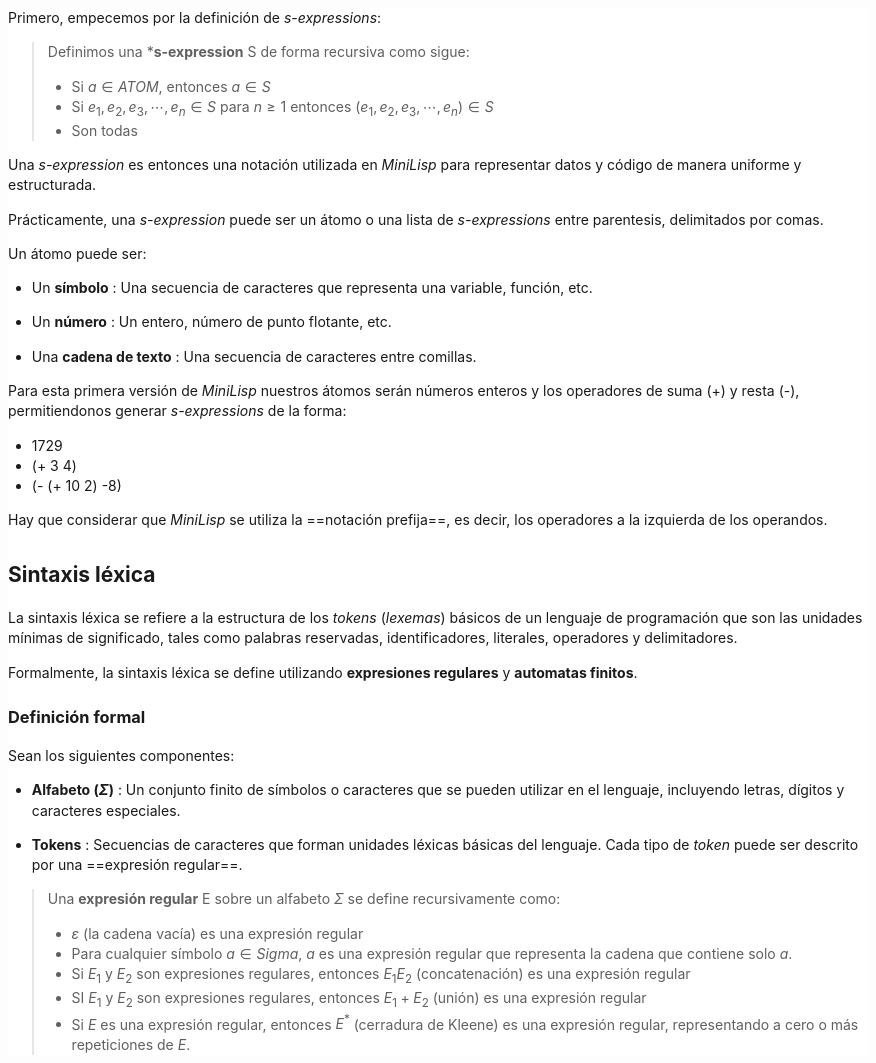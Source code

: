 Primero, empecemos por la definición de *s-expressions*:

> Definimos una ***s-expression** S de forma recursiva como sigue:
> 
> - Si $a \in ATOM$, entonces $a \in S$
> - Si $e_1,e_2,e_3,\cdots,e_n \in S$  para  $n \geq 1$ entonces $(e_1,e_2,e_3,\cdots,e_n) \in S$
> - Son todas

Una *s-expression* es entonces una notación utilizada en *MiniLisp* para representar datos y código de manera uniforme y estructurada.

Prácticamente, una *s-expression* puede ser un átomo o una lista de *s-expressions* entre parentesis, delimitados por comas.

Un átomo puede ser:

- Un **símbolo** : Una secuencia de caracteres que representa una variable, función, etc.

- Un **número** : Un entero, número de punto flotante, etc.

- Una **cadena de texto** : Una secuencia de caracteres entre comillas.

Para esta primera versión de *MiniLisp* nuestros átomos serán números enteros y los operadores de suma (+) y resta (-), permitiendonos generar *s-expressions* de la forma:

- 1729
- (+ 3 4)
- (- (+ 10 2) -8)

Hay que considerar que *MiniLisp* se utiliza la ==notación prefija==, es decir, los operadores a la izquierda de los operandos.

## Sintaxis léxica

La sintaxis léxica se refiere a la estructura de los *tokens* (*lexemas*) básicos de un lenguaje de programación que son las unidades mínimas de significado, tales como palabras reservadas, identificadores, literales, operadores y delimitadores.

Formalmente, la sintaxis léxica se define utilizando **expresiones regulares** y **automatas finitos**.

### Definición formal

Sean los siguientes componentes:

- **Alfabeto ($\Sigma$)** : Un conjunto finito de símbolos o caracteres que se pueden utilizar en el lenguaje, incluyendo letras, dígitos y caracteres especiales.

- **Tokens** : Secuencias de caracteres que forman unidades léxicas básicas del lenguaje. Cada tipo de *token* puede ser descrito por una ==expresión regular==.

> Una **expresión regular** E sobre un alfabeto $\Sigma$ se define recursivamente como:
> 
> - $\varepsilon$ (la cadena vacía) es una expresión regular
> - Para cualquier símbolo $a \in Sigma$, $a$ es una expresión regular que representa la cadena que contiene solo $a$.
> - Si $E_1$ y $E_2$ son expresiones regulares, entonces $E_1E_2$ (concatenación) es una expresión regular
> - SI $E_1$ y $E_2$ son expresiones regulares, entonces $E_1 + E_2$ (unión) es una expresión regular
> - Si $E$ es una expresión regular, entonces $E^*$ (cerradura de Kleene) es una expresión regular, representando a cero o más repeticiones de $E$.
